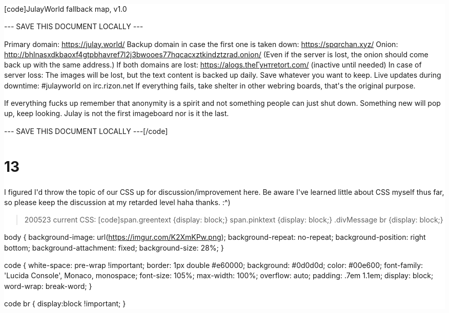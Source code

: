 [code]JulayWorld fallback map, v1.0

--- SAVE THIS DOCUMENT LOCALLY ---

Primary domain: https://julay.world/
Backup domain in case the first one is taken down: https://spqrchan.xyz/
Onion: http://bhlnasxdkbaoxf4gtpbhavref7l2j3bwooes77hqcacxztkindztzrad.onion/
(Even if the server is lost, the onion should come back up with the same address.)
If both domains are lost: https://alogs.theГунтretort.com/ (inactive until needed)
In case of server loss: The images will be lost, but the text content is backed up daily. Save whatever you want to keep.
Live updates during downtime: #julayworld on irc.rizon.net
If everything fails, take shelter in other webring boards, that's the original purpose.

If everything fucks up remember that anonymity is a spirit and not something people can just shut down.
Something new will pop up, keep looking. Julay is not the first imageboard nor is it the last.

--- SAVE THIS DOCUMENT LOCALLY ---[/code]

# 13
I figured I'd throw the topic of our CSS up for discussion/improvement here. Be aware I've learned little about CSS myself thus far, so please keep the discussion at my retarded level haha thanks. :^)

>200523 current CSS:
[code]span.greentext {display: block;}
span.pinktext {display: block;}
.divMessage br {display: block;}

body {
    background-image: url(https://imgur.com/K2XmKPw.png);
    background-repeat: no-repeat;
    background-position: right bottom;
    background-attachment: fixed;
    background-size: 28%;
}

code {
  white-space: pre-wrap !important;
  border: 1px double #e60000;
  background: #0d0d0d;
  color:  #00e600;
  font-family: 'Lucida Console', Monaco, monospace;
  font-size: 105%;
  max-width: 100%;
  overflow: auto;
  padding: .7em 1.1em;
  display: block;
  word-wrap: break-word;
}

code br {
  display:block !important;
}

